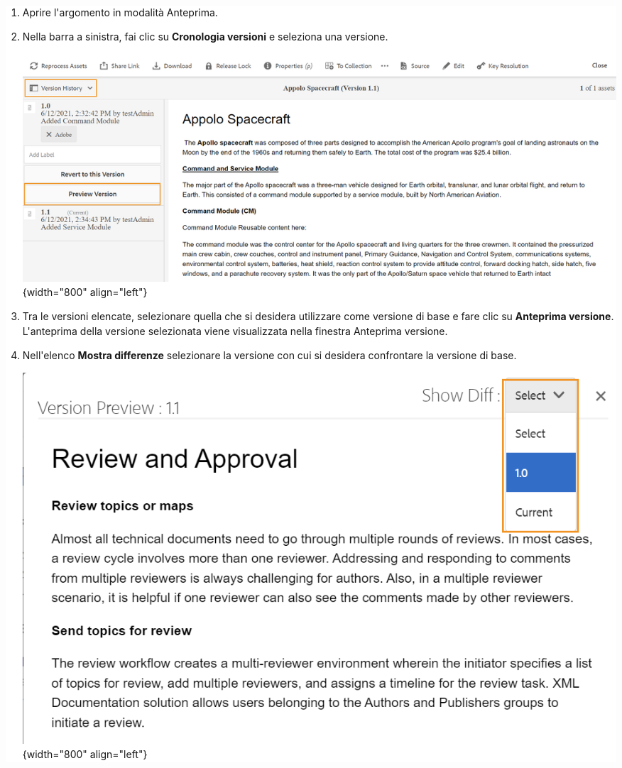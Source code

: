    1. Aprire l&#39;argomento in modalità Anteprima.

   1. Nella barra a sinistra, fai clic su **Cronologia versioni** e seleziona una versione.

      ![](images/timeline-versions62_cs.png){width="800" align="left"}

   1. Tra le versioni elencate, selezionare quella che si desidera utilizzare come versione di base e fare clic su **Anteprima versione**. L&#39;anteprima della versione selezionata viene visualizzata nella finestra Anteprima versione.

   1. Nell&#39;elenco **Mostra differenze** selezionare la versione con cui si desidera confrontare la versione di base.

      ![](images/show-diff-list-cropped.png){width="800" align="left"}

